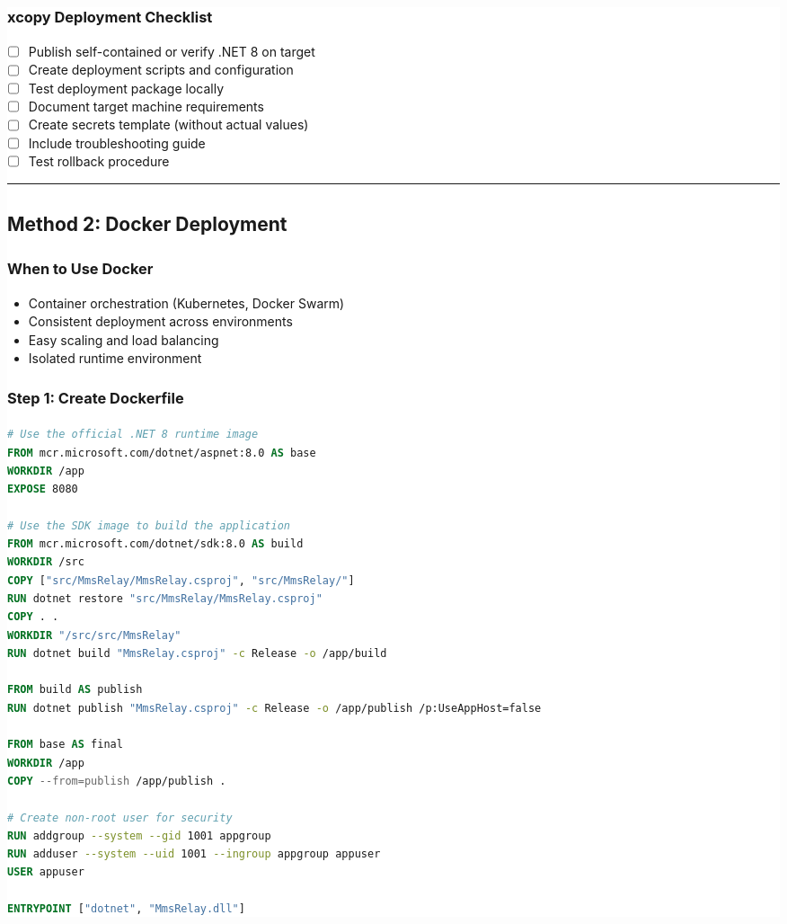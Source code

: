 ### xcopy Deployment Checklist

- [ ] Publish self-contained or verify .NET 8 on target
- [ ] Create deployment scripts and configuration
- [ ] Test deployment package locally
- [ ] Document target machine requirements
- [ ] Create secrets template (without actual values)
- [ ] Include troubleshooting guide
- [ ] Test rollback procedure

---

## Method 2: Docker Deployment

### When to Use Docker

- Container orchestration (Kubernetes, Docker Swarm)
- Consistent deployment across environments
- Easy scaling and load balancing
- Isolated runtime environment

### Step 1: Create Dockerfile

```dockerfile
# Use the official .NET 8 runtime image
FROM mcr.microsoft.com/dotnet/aspnet:8.0 AS base
WORKDIR /app
EXPOSE 8080

# Use the SDK image to build the application
FROM mcr.microsoft.com/dotnet/sdk:8.0 AS build
WORKDIR /src
COPY ["src/MmsRelay/MmsRelay.csproj", "src/MmsRelay/"]
RUN dotnet restore "src/MmsRelay/MmsRelay.csproj"
COPY . .
WORKDIR "/src/src/MmsRelay"
RUN dotnet build "MmsRelay.csproj" -c Release -o /app/build

FROM build AS publish
RUN dotnet publish "MmsRelay.csproj" -c Release -o /app/publish /p:UseAppHost=false

FROM base AS final
WORKDIR /app
COPY --from=publish /app/publish .

# Create non-root user for security
RUN addgroup --system --gid 1001 appgroup
RUN adduser --system --uid 1001 --ingroup appgroup appuser
USER appuser

ENTRYPOINT ["dotnet", "MmsRelay.dll"]
```
